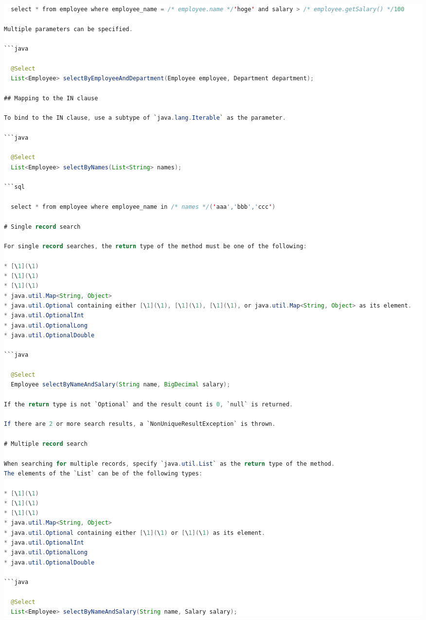 ```java
  select * from employee where employee_name = /* employee.name */'hoge' and salary > /* employee.getSalary() */100

Multiple parameters can be specified.

```java

  @Select
  List<Employee> selectByEmployeeAndDepartment(Employee employee, Department department);

## Mapping to the IN clause

To bind to the IN clause, use a subtype of `java.lang.Iterable` as the parameter.

```java

  @Select
  List<Employee> selectByNames(List<String> names);

```sql

  select * from employee where employee_name in /* names */('aaa','bbb','ccc')

# Single record search

For single record searches, the return type of the method must be one of the following:

* [\1](\1)
* [\1](\1)
* [\1](\1)
* java.util.Map<String, Object>
* java.util.Optional containing either [\1](\1), [\1](\1), [\1](\1), or java.util.Map<String, Object> as its element.
* java.util.OptionalInt
* java.util.OptionalLong
* java.util.OptionalDouble

```java

  @Select
  Employee selectByNameAndSalary(String name, BigDecimal salary);

If the return type is not `Optional` and the result count is 0, `null` is returned.

If there are 2 or more search results, a `NonUniqueResultException` is thrown.

# Multiple record search

When searching for multiple records, specify `java.util.List` as the return type of the method. 
The elements of the `List` can be of the following types:

* [\1](\1)
* [\1](\1)
* [\1](\1)
* java.util.Map<String, Object>
* java.util.Optional containing either [\1](\1) or [\1](\1) as its element.
* java.util.OptionalInt
* java.util.OptionalLong
* java.util.OptionalDouble

```java

  @Select
  List<Employee> selectByNameAndSalary(String name, Salary salary);
```